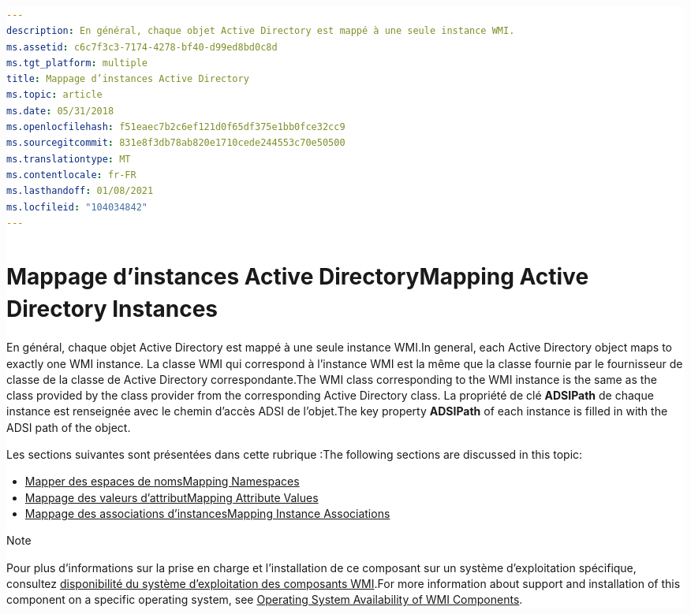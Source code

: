 ```yaml
---
description: En général, chaque objet Active Directory est mappé à une seule instance WMI.
ms.assetid: c6c7f3c3-7174-4278-bf40-d99ed8bd0c8d
ms.tgt_platform: multiple
title: Mappage d’instances Active Directory
ms.topic: article
ms.date: 05/31/2018
ms.openlocfilehash: f51eaec7b2c6ef121d0f65df375e1bb0fce32cc9
ms.sourcegitcommit: 831e8f3db78ab820e1710cede244553c70e50500
ms.translationtype: MT
ms.contentlocale: fr-FR
ms.lasthandoff: 01/08/2021
ms.locfileid: "104034842"
---
```

# <a name="mapping-active-directory-instances"></a><span data-ttu-id="12d97-103">Mappage d’instances Active Directory</span><span class="sxs-lookup"><span data-stu-id="12d97-103">Mapping Active Directory Instances</span></span>

<span data-ttu-id="12d97-104">En général, chaque objet Active Directory est mappé à une seule instance WMI.</span><span class="sxs-lookup"><span data-stu-id="12d97-104">In general, each Active Directory object maps to exactly one WMI instance.</span></span> <span data-ttu-id="12d97-105">La classe WMI qui correspond à l’instance WMI est la même que la classe fournie par le fournisseur de classe de la classe de Active Directory correspondante.</span><span class="sxs-lookup"><span data-stu-id="12d97-105">The WMI class corresponding to the WMI instance is the same as the class provided by the class provider from the corresponding Active Directory class.</span></span> <span data-ttu-id="12d97-106">La propriété de clé **ADSIPath** de chaque instance est renseignée avec le chemin d’accès ADSI de l’objet.</span><span class="sxs-lookup"><span data-stu-id="12d97-106">The key property **ADSIPath** of each instance is filled in with the ADSI path of the object.</span></span>

<span data-ttu-id="12d97-107">Les sections suivantes sont présentées dans cette rubrique :</span><span class="sxs-lookup"><span data-stu-id="12d97-107">The following sections are discussed in this topic:</span></span>

-   [<span data-ttu-id="12d97-108">Mapper des espaces de noms</span><span class="sxs-lookup"><span data-stu-id="12d97-108">Mapping Namespaces</span></span>](#mapping-namespaces)
-   [<span data-ttu-id="12d97-109">Mappage des valeurs d’attribut</span><span class="sxs-lookup"><span data-stu-id="12d97-109">Mapping Attribute Values</span></span>](#mapping-attribute-values)
-   [<span data-ttu-id="12d97-110">Mappage des associations d’instances</span><span class="sxs-lookup"><span data-stu-id="12d97-110">Mapping Instance Associations</span></span>](#mapping-instance-associations)

> [!Note]  
> <span data-ttu-id="12d97-111">Pour plus d’informations sur la prise en charge et l’installation de ce composant sur un système d’exploitation spécifique, consultez [disponibilité du système d’exploitation des composants WMI](operating-system-availability-of-wmi-components.md).</span><span class="sxs-lookup"><span data-stu-id="12d97-111">For more information about support and installation of this component on a specific operating system, see [Operating System Availability of WMI Components](operating-system-availability-of-wmi-components.md).</span></span>
